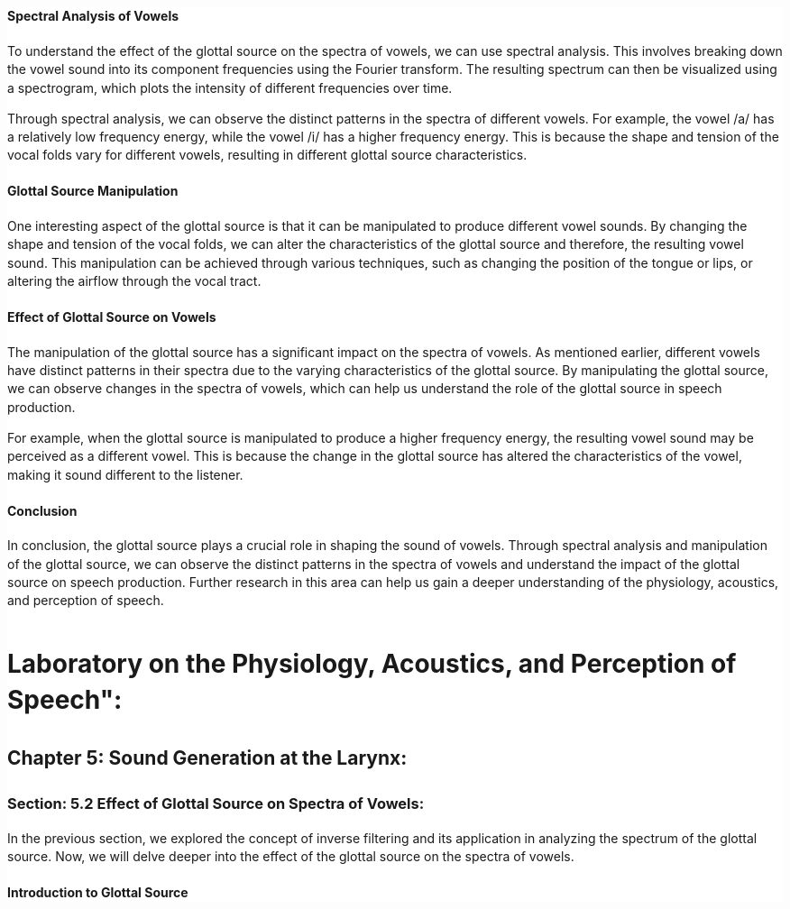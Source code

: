 #### Spectral Analysis of Vowels

To understand the effect of the glottal source on the spectra of vowels, we can use spectral analysis. This involves breaking down the vowel sound into its component frequencies using the Fourier transform. The resulting spectrum can then be visualized using a spectrogram, which plots the intensity of different frequencies over time.

Through spectral analysis, we can observe the distinct patterns in the spectra of different vowels. For example, the vowel /a/ has a relatively low frequency energy, while the vowel /i/ has a higher frequency energy. This is because the shape and tension of the vocal folds vary for different vowels, resulting in different glottal source characteristics.

#### Glottal Source Manipulation

One interesting aspect of the glottal source is that it can be manipulated to produce different vowel sounds. By changing the shape and tension of the vocal folds, we can alter the characteristics of the glottal source and therefore, the resulting vowel sound. This manipulation can be achieved through various techniques, such as changing the position of the tongue or lips, or altering the airflow through the vocal tract.

#### Effect of Glottal Source on Vowels

The manipulation of the glottal source has a significant impact on the spectra of vowels. As mentioned earlier, different vowels have distinct patterns in their spectra due to the varying characteristics of the glottal source. By manipulating the glottal source, we can observe changes in the spectra of vowels, which can help us understand the role of the glottal source in speech production.

For example, when the glottal source is manipulated to produce a higher frequency energy, the resulting vowel sound may be perceived as a different vowel. This is because the change in the glottal source has altered the characteristics of the vowel, making it sound different to the listener.

#### Conclusion

In conclusion, the glottal source plays a crucial role in shaping the sound of vowels. Through spectral analysis and manipulation of the glottal source, we can observe the distinct patterns in the spectra of vowels and understand the impact of the glottal source on speech production. Further research in this area can help us gain a deeper understanding of the physiology, acoustics, and perception of speech.


# Laboratory on the Physiology, Acoustics, and Perception of Speech":

## Chapter 5: Sound Generation at the Larynx:

### Section: 5.2 Effect of Glottal Source on Spectra of Vowels:

In the previous section, we explored the concept of inverse filtering and its application in analyzing the spectrum of the glottal source. Now, we will delve deeper into the effect of the glottal source on the spectra of vowels.

#### Introduction to Glottal Source
